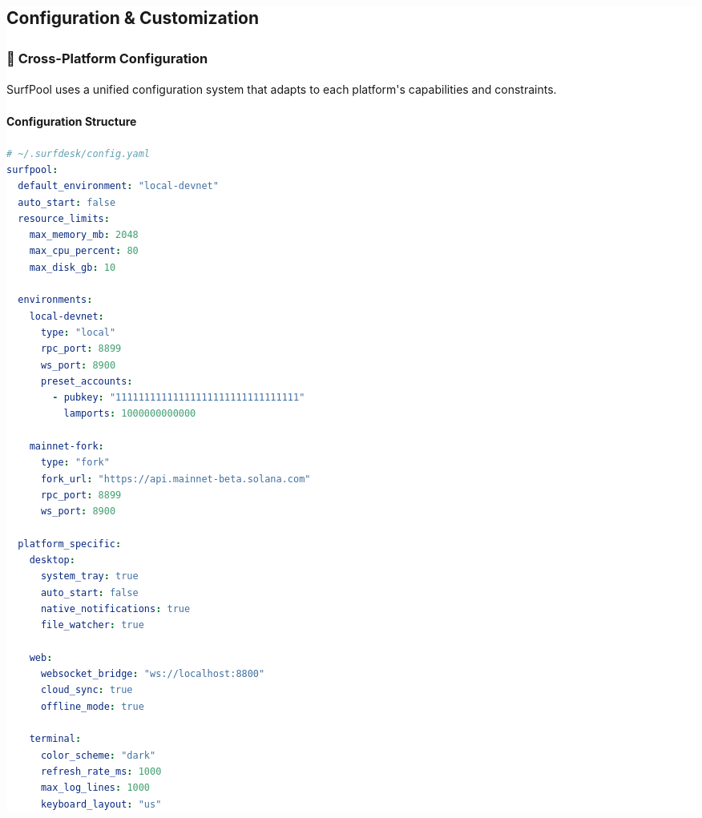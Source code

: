 ## Configuration & Customization

### 📝 **Cross-Platform Configuration**

SurfPool uses a unified configuration system that adapts to each platform's capabilities and constraints.

#### **Configuration Structure**
```yaml
# ~/.surfdesk/config.yaml
surfpool:
  default_environment: "local-devnet"
  auto_start: false
  resource_limits:
    max_memory_mb: 2048
    max_cpu_percent: 80
    max_disk_gb: 10
  
  environments:
    local-devnet:
      type: "local"
      rpc_port: 8899
      ws_port: 8900
      preset_accounts:
        - pubkey: "11111111111111111111111111111111"
          lamports: 1000000000000
    
    mainnet-fork:
      type: "fork"
      fork_url: "https://api.mainnet-beta.solana.com"
      rpc_port: 8899
      ws_port: 8900
      
  platform_specific:
    desktop:
      system_tray: true
      auto_start: false
      native_notifications: true
      file_watcher: true
      
    web:
      websocket_bridge: "ws://localhost:8800"
      cloud_sync: true
      offline_mode: true
      
    terminal:
      color_scheme: "dark"
      refresh_rate_ms: 1000
      max_log_lines: 1000
      keyboard_layout: "us"
```
